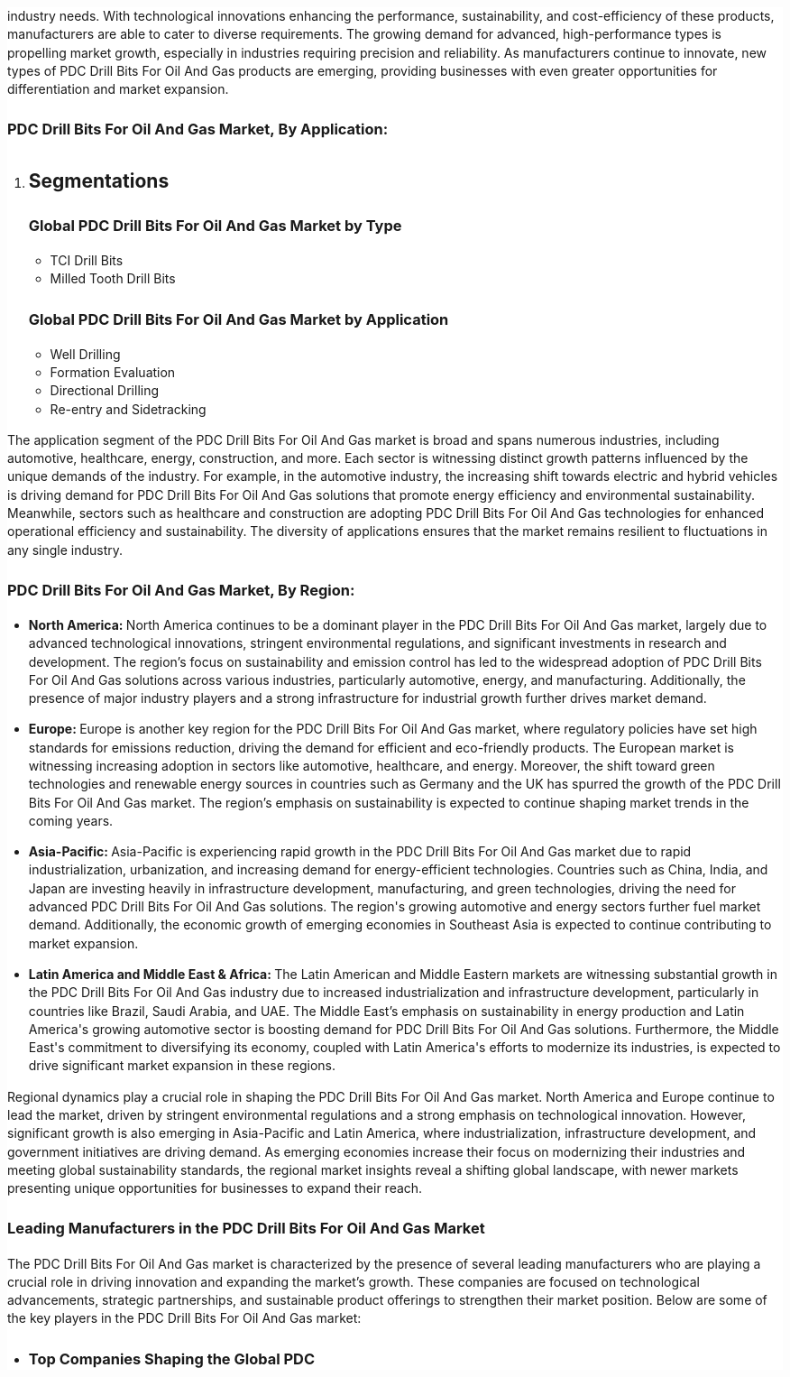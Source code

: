 industry needs. With technological innovations enhancing the performance, sustainability, and cost-efficiency of these products, manufacturers are able to cater to diverse requirements. The growing demand for advanced, high-performance types is propelling market growth, especially in industries requiring precision and reliability. As manufacturers continue to innovate, new types of PDC Drill Bits For Oil And Gas products are emerging, providing businesses with even greater opportunities for differentiation and market expansion.</p><h3>PDC Drill Bits For Oil And Gas Market,&nbsp;By Application:</h3><ol><li><h2>Segmentations</h2><h3>Global PDC Drill Bits For Oil And Gas Market by Type</h3><ul><li>TCI Drill Bits</li><li>Milled Tooth Drill Bits</li></ul><h3>Global PDC Drill Bits For Oil And Gas Market by Application</h3><ul><li>Well Drilling</li><li>Formation Evaluation</li><li>Directional Drilling</li><li>Re-entry and Sidetracking</li></ul></li></ol><p>The application segment of the PDC Drill Bits For Oil And Gas market is broad and spans numerous industries, including automotive, healthcare, energy, construction, and more. Each sector is witnessing distinct growth patterns influenced by the unique demands of the industry. For example, in the automotive industry, the increasing shift towards electric and hybrid vehicles is driving demand for PDC Drill Bits For Oil And Gas solutions that promote energy efficiency and environmental sustainability. Meanwhile, sectors such as healthcare and construction are adopting PDC Drill Bits For Oil And Gas technologies for enhanced operational efficiency and sustainability. The diversity of applications ensures that the market remains resilient to fluctuations in any single industry.</p><h3>PDC Drill Bits For Oil And Gas Market, By Region:</h3><ul><li><p><strong>North America:&nbsp;</strong>North America continues to be a dominant player in the PDC Drill Bits For Oil And Gas market, largely due to advanced technological innovations, stringent environmental regulations, and significant investments in research and development. The region&rsquo;s focus on sustainability and emission control has led to the widespread adoption of PDC Drill Bits For Oil And Gas solutions across various industries, particularly automotive, energy, and manufacturing. Additionally, the presence of major industry players and a strong infrastructure for industrial growth further drives market demand.</p></li><li><p><strong><strong>Europe:&nbsp;</strong></strong>Europe is another key region for the PDC Drill Bits For Oil And Gas market, where regulatory policies have set high standards for emissions reduction, driving the demand for efficient and eco-friendly products. The European market is witnessing increasing adoption in sectors like automotive, healthcare, and energy. Moreover, the shift toward green technologies and renewable energy sources in countries such as Germany and the UK has spurred the growth of the PDC Drill Bits For Oil And Gas market. The region&rsquo;s emphasis on sustainability is expected to continue shaping market trends in the coming years.</p></li><li><p><strong><strong>Asia-Pacific:&nbsp;</strong></strong>Asia-Pacific is experiencing rapid growth in the PDC Drill Bits For Oil And Gas market due to rapid industrialization, urbanization, and increasing demand for energy-efficient technologies. Countries such as China, India, and Japan are investing heavily in infrastructure development, manufacturing, and green technologies, driving the need for advanced PDC Drill Bits For Oil And Gas solutions. The region's growing automotive and energy sectors further fuel market demand. Additionally, the economic growth of emerging economies in Southeast Asia is expected to continue contributing to market expansion.</p></li><li><p><strong><strong>Latin America and Middle East &amp; Africa:&nbsp;</strong></strong>The Latin American and Middle Eastern markets are witnessing substantial growth in the PDC Drill Bits For Oil And Gas industry due to increased industrialization and infrastructure development, particularly in countries like Brazil, Saudi Arabia, and UAE. The Middle East&rsquo;s emphasis on sustainability in energy production and Latin America's growing automotive sector is boosting demand for PDC Drill Bits For Oil And Gas solutions. Furthermore, the Middle East's commitment to diversifying its economy, coupled with Latin America's efforts to modernize its industries, is expected to drive significant market expansion in these regions.</p></li></ul><p>Regional dynamics play a crucial role in shaping the PDC Drill Bits For Oil And Gas market. North America and Europe continue to lead the market, driven by stringent environmental regulations and a strong emphasis on technological innovation. However, significant growth is also emerging in Asia-Pacific and Latin America, where industrialization, infrastructure development, and government initiatives are driving demand. As emerging economies increase their focus on modernizing their industries and meeting global sustainability standards, the regional market insights reveal a shifting global landscape, with newer markets presenting unique opportunities for businesses to expand their reach.</p><h3><strong>Leading Manufacturers in the PDC Drill Bits For Oil And Gas Market</strong></h3><p>The PDC Drill Bits For Oil And Gas market is characterized by the presence of several leading manufacturers who are playing a crucial role in driving innovation and expanding the market&rsquo;s growth. These companies are focused on technological advancements, strategic partnerships, and sustainable product offerings to strengthen their market position. Below are some of the key players in the PDC Drill Bits For Oil And Gas market:</p></div><div class="article-main__content" data-test-id="publishing-text-block"><ul><li><span class=""><h3>Top Companies Shaping the Global PDC